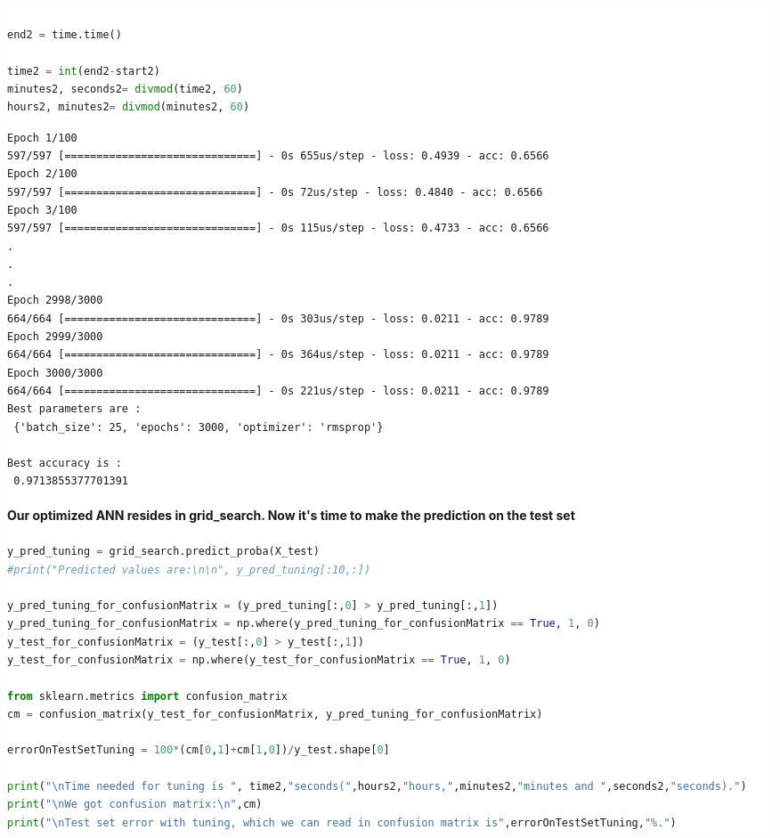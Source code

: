 ```python

end2 = time.time()

time2 = int(end2-start2)
minutes2, seconds2= divmod(time2, 60)
hours2, minutes2= divmod(minutes2, 60)
```

    Epoch 1/100
    597/597 [==============================] - 0s 655us/step - loss: 0.4939 - acc: 0.6566
    Epoch 2/100
    597/597 [==============================] - 0s 72us/step - loss: 0.4840 - acc: 0.6566
    Epoch 3/100
    597/597 [==============================] - 0s 115us/step - loss: 0.4733 - acc: 0.6566
    .
    .
    .
    Epoch 2998/3000
    664/664 [==============================] - 0s 303us/step - loss: 0.0211 - acc: 0.9789
    Epoch 2999/3000
    664/664 [==============================] - 0s 364us/step - loss: 0.0211 - acc: 0.9789
    Epoch 3000/3000
    664/664 [==============================] - 0s 221us/step - loss: 0.0211 - acc: 0.9789
    Best parameters are :
     {'batch_size': 25, 'epochs': 3000, 'optimizer': 'rmsprop'}
    
    Best accuracy is :
     0.9713855377701391
    

#### Our optimized ANN resides in grid_search. Now it's time to make the prediction on the test set


```python
y_pred_tuning = grid_search.predict_proba(X_test)
#print("Predicted values are:\n\n", y_pred_tuning[:10,:])

y_pred_tuning_for_confusionMatrix = (y_pred_tuning[:,0] > y_pred_tuning[:,1])
y_pred_tuning_for_confusionMatrix = np.where(y_pred_tuning_for_confusionMatrix == True, 1, 0)
y_test_for_confusionMatrix = (y_test[:,0] > y_test[:,1])
y_test_for_confusionMatrix = np.where(y_test_for_confusionMatrix == True, 1, 0)

from sklearn.metrics import confusion_matrix
cm = confusion_matrix(y_test_for_confusionMatrix, y_pred_tuning_for_confusionMatrix)

errorOnTestSetTuning = 100*(cm[0,1]+cm[1,0])/y_test.shape[0]

print("\nTime needed for tuning is ", time2,"seconds(",hours2,"hours,",minutes2,"minutes and ",seconds2,"seconds).")
print("\nWe got confusion matrix:\n",cm)
print("\nTest set error with tuning, which we can read in confusion matrix is",errorOnTestSetTuning,"%.")
```
